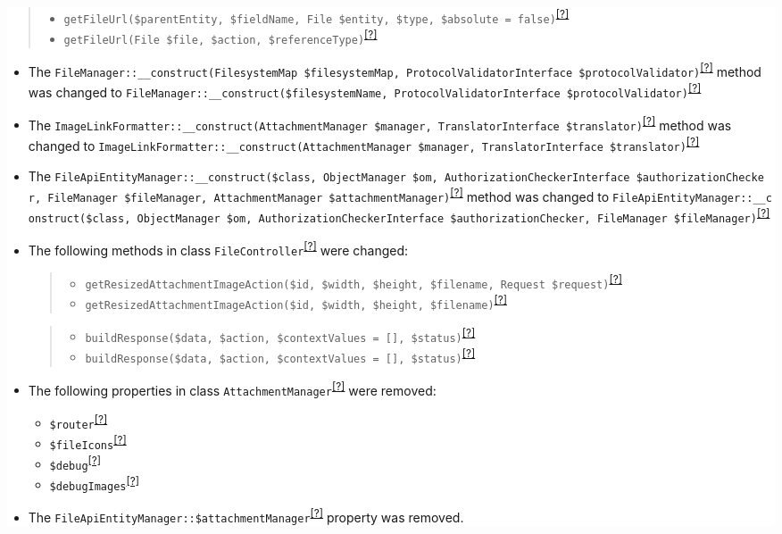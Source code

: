   > - `getFileUrl($parentEntity, $fieldName, File $entity, $type, $absolute = false)`<sup>[[?]](https://github.com/oroinc/platform/tree/3.1.0/src/Oro/Bundle/AttachmentBundle/Manager/AttachmentManager.php#L94 "Oro\Bundle\AttachmentBundle\Manager\AttachmentManager")</sup>
  > - `getFileUrl(File $file, $action, $referenceType)`<sup>[[?]](https://github.com/oroinc/platform/tree/4.0.0/src/Oro/Bundle/AttachmentBundle/Manager/AttachmentManager.php#L91 "Oro\Bundle\AttachmentBundle\Manager\AttachmentManager")</sup>

* The `FileManager::__construct(FilesystemMap $filesystemMap, ProtocolValidatorInterface $protocolValidator)`<sup>[[?]](https://github.com/oroinc/platform/tree/3.1.0/src/Oro/Bundle/AttachmentBundle/Manager/FileManager.php#L29 "Oro\Bundle\AttachmentBundle\Manager\FileManager")</sup> method was changed to `FileManager::__construct($filesystemName, ProtocolValidatorInterface $protocolValidator)`<sup>[[?]](https://github.com/oroinc/platform/tree/4.0.0/src/Oro/Bundle/AttachmentBundle/Manager/FileManager.php#L28 "Oro\Bundle\AttachmentBundle\Manager\FileManager")</sup>
* The `ImageLinkFormatter::__construct(AttachmentManager $manager, TranslatorInterface $translator)`<sup>[[?]](https://github.com/oroinc/platform/tree/3.1.0/src/Oro/Bundle/AttachmentBundle/Formatter/ImageLinkFormatter.php#L26 "Oro\Bundle\AttachmentBundle\Formatter\ImageLinkFormatter")</sup> method was changed to `ImageLinkFormatter::__construct(AttachmentManager $manager, TranslatorInterface $translator)`<sup>[[?]](https://github.com/oroinc/platform/tree/4.0.0/src/Oro/Bundle/AttachmentBundle/Formatter/ImageLinkFormatter.php#L29 "Oro\Bundle\AttachmentBundle\Formatter\ImageLinkFormatter")</sup>
* The `FileApiEntityManager::__construct($class, ObjectManager $om, AuthorizationCheckerInterface $authorizationChecker, FileManager $fileManager, AttachmentManager $attachmentManager)`<sup>[[?]](https://github.com/oroinc/platform/tree/3.1.0/src/Oro/Bundle/AttachmentBundle/Entity/Manager/FileApiEntityManager.php#L35 "Oro\Bundle\AttachmentBundle\Entity\Manager\FileApiEntityManager")</sup> method was changed to `FileApiEntityManager::__construct($class, ObjectManager $om, AuthorizationCheckerInterface $authorizationChecker, FileManager $fileManager)`<sup>[[?]](https://github.com/oroinc/platform/tree/4.0.0/src/Oro/Bundle/AttachmentBundle/Entity/Manager/FileApiEntityManager.php#L31 "Oro\Bundle\AttachmentBundle\Entity\Manager\FileApiEntityManager")</sup>
* The following methods in class `FileController`<sup>[[?]](https://github.com/oroinc/platform/tree/4.0.0/src/Oro/Bundle/AttachmentBundle/Controller/FileController.php#L64 "Oro\Bundle\AttachmentBundle\Controller\FileController")</sup> were changed:
  > - `getResizedAttachmentImageAction($id, $width, $height, $filename, Request $request)`<sup>[[?]](https://github.com/oroinc/platform/tree/3.1.0/src/Oro/Bundle/AttachmentBundle/Controller/FileController.php#L80 "Oro\Bundle\AttachmentBundle\Controller\FileController")</sup>
  > - `getResizedAttachmentImageAction($id, $width, $height, $filename)`<sup>[[?]](https://github.com/oroinc/platform/tree/4.0.0/src/Oro/Bundle/AttachmentBundle/Controller/FileController.php#L64 "Oro\Bundle\AttachmentBundle\Controller\FileController")</sup>

  > - `buildResponse($data, $action, $contextValues = [], $status)`<sup>[[?]](https://github.com/oroinc/platform/tree/3.1.0/src/Oro/Bundle/AttachmentBundle/Controller/Api/Rest/FileController.php#L72 "Oro\Bundle\AttachmentBundle\Controller\Api\Rest\FileController")</sup>
  > - `buildResponse($data, $action, $contextValues = [], $status)`<sup>[[?]](https://github.com/oroinc/platform/tree/4.0.0/src/Oro/Bundle/AttachmentBundle/Controller/Api/Rest/FileController.php#L69 "Oro\Bundle\AttachmentBundle\Controller\Api\Rest\FileController")</sup>

* The following properties in class `AttachmentManager`<sup>[[?]](https://github.com/oroinc/platform/tree/3.1.0/src/Oro/Bundle/AttachmentBundle/Manager/AttachmentManager.php#L41 "Oro\Bundle\AttachmentBundle\Manager\AttachmentManager")</sup> were removed:
   - `$router`<sup>[[?]](https://github.com/oroinc/platform/tree/3.1.0/src/Oro/Bundle/AttachmentBundle/Manager/AttachmentManager.php#L41 "Oro\Bundle\AttachmentBundle\Manager\AttachmentManager::$router")</sup>
   - `$fileIcons`<sup>[[?]](https://github.com/oroinc/platform/tree/3.1.0/src/Oro/Bundle/AttachmentBundle/Manager/AttachmentManager.php#L44 "Oro\Bundle\AttachmentBundle\Manager\AttachmentManager::$fileIcons")</sup>
   - `$debug`<sup>[[?]](https://github.com/oroinc/platform/tree/3.1.0/src/Oro/Bundle/AttachmentBundle/Manager/AttachmentManager.php#L50 "Oro\Bundle\AttachmentBundle\Manager\AttachmentManager::$debug")</sup>
   - `$debugImages`<sup>[[?]](https://github.com/oroinc/platform/tree/3.1.0/src/Oro/Bundle/AttachmentBundle/Manager/AttachmentManager.php#L53 "Oro\Bundle\AttachmentBundle\Manager\AttachmentManager::$debugImages")</sup>
* The `FileApiEntityManager::$attachmentManager`<sup>[[?]](https://github.com/oroinc/platform/tree/3.1.0/src/Oro/Bundle/AttachmentBundle/Entity/Manager/FileApiEntityManager.php#L23 "Oro\Bundle\AttachmentBundle\Entity\Manager\FileApiEntityManager::$attachmentManager")</sup> property was removed.
